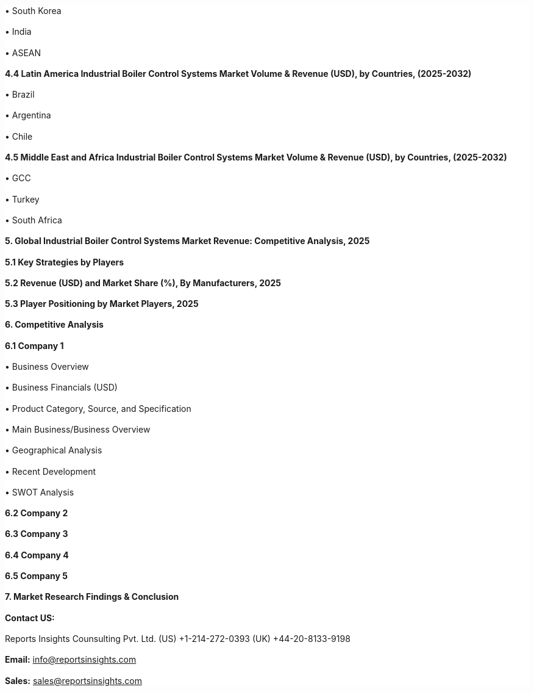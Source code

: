 • South Korea

• India

• ASEAN

<strong>4.4 Latin America Industrial Boiler Control Systems Market Volume &amp; Revenue (USD), by Countries, (2025-2032)</strong>

• Brazil

• Argentina

• Chile

<strong>4.5 Middle East and Africa Industrial Boiler Control Systems Market Volume &amp; Revenue (USD), by Countries, (2025-2032)</strong>

• GCC

• Turkey

• South Africa

<strong>5. Global Industrial Boiler Control Systems Market Revenue: Competitive Analysis, 2025</strong>

<strong>5.1 Key Strategies by Players</strong>

<strong>5.2 Revenue (USD) and Market Share (%), By Manufacturers, 2025</strong>

<strong>5.3 Player Positioning by Market Players, 2025</strong>

<strong>6. Competitive Analysis</strong>

<strong>6.1 Company 1</strong>

• Business Overview

• Business Financials (USD)

• Product Category, Source, and Specification

• Main Business/Business Overview

• Geographical Analysis

• Recent Development

• SWOT Analysis

<strong>6.2 Company 2</strong>

<strong>6.3 Company 3</strong>

<strong>6.4 Company 4</strong>

<strong>6.5 Company 5</strong>

<strong>7. Market Research Findings &amp; Conclusion</strong>

<strong>Contact US:</strong>

Reports Insights Counsulting Pvt. Ltd.
(US) +1-214-272-0393
(UK) +44-20-8133-9198
<p class=""""><b>Email:</b> <a href=mailto:info@reportsinsights.com>info@reportsinsights.com</a></p>
<p class=""""><b>Sales:</b> <a href=mailto:sales@reportsinsights.com>sales@reportsinsights.com</a></p>
